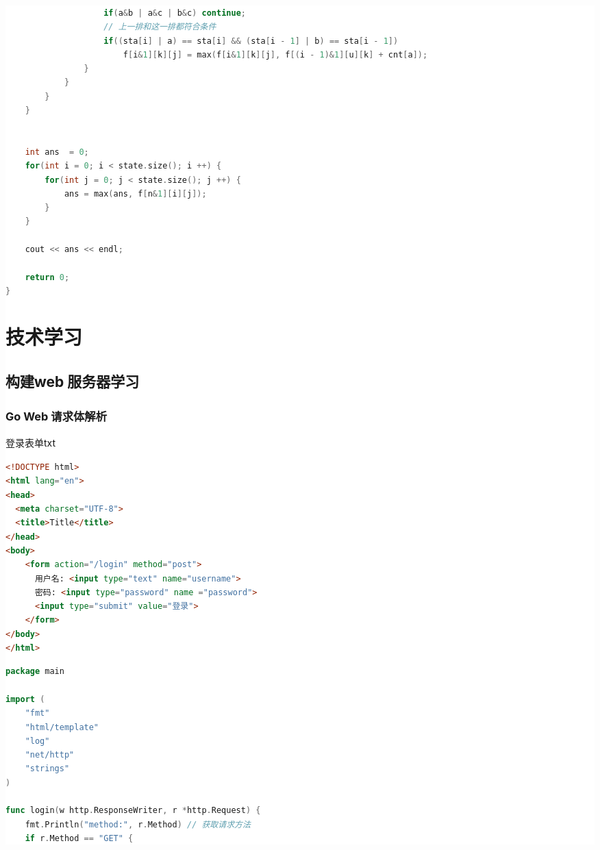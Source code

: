 ```cpp
                    if(a&b | a&c | b&c) continue;
                    // 上一排和这一排都符合条件
                    if((sta[i] | a) == sta[i] && (sta[i - 1] | b) == sta[i - 1])
                        f[i&1][k][j] = max(f[i&1][k][j], f[(i - 1)&1][u][k] + cnt[a]);
                }
            }
        }
    }

    
    int ans  = 0;
    for(int i = 0; i < state.size(); i ++) {
        for(int j = 0; j < state.size(); j ++) {
            ans = max(ans, f[n&1][i][j]);
        }
    }
    
    cout << ans << endl;
    
    return 0;
}
```



# 技术学习

## 构建web 服务器学习

### Go Web 请求体解析

登录表单txt

```html
<!DOCTYPE html>
<html lang="en">
<head>
  <meta charset="UTF-8">
  <title>Title</title>
</head>
<body>
    <form action="/login" method="post">
      用户名: <input type="text" name="username">
      密码: <input type="password" name ="password">
      <input type="submit" value="登录">
    </form>
</body>
</html>
```

```go
package main

import (
	"fmt"
	"html/template"
	"log"
	"net/http"
	"strings"
)

func login(w http.ResponseWriter, r *http.Request) {
	fmt.Println("method:", r.Method) // 获取请求方法
	if r.Method == "GET" {
```